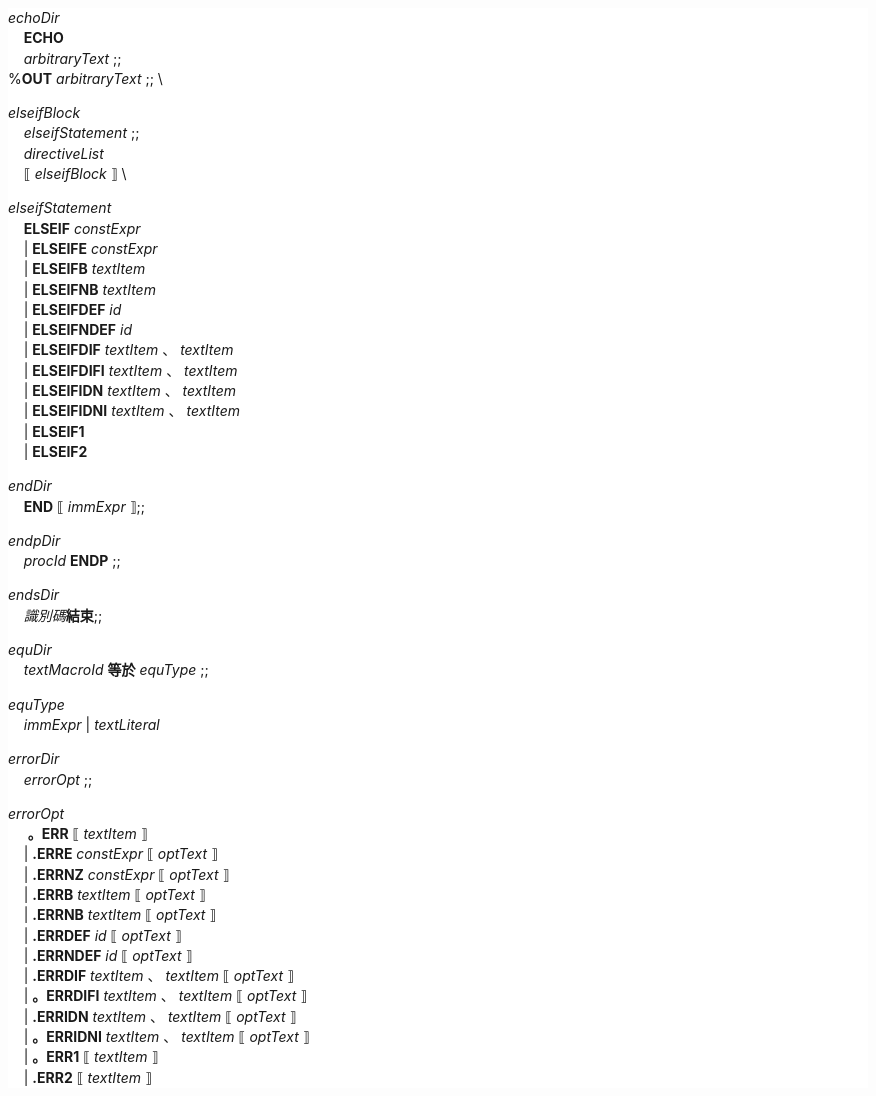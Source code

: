 *echoDir*\
&nbsp;&nbsp;&nbsp;&nbsp;**ECHO**\
&nbsp;&nbsp;&nbsp;&nbsp;*arbitraryText* ;; \
%**OUT** *arbitraryText* ;; \

*elseifBlock*\
&nbsp;&nbsp;&nbsp;&nbsp;*elseifStatement* ;; \
&nbsp;&nbsp;&nbsp;&nbsp;*directiveList*\
&nbsp;&nbsp;&nbsp;&nbsp;⟦ *elseifBlock* ⟧ \

*elseifStatement*\
&nbsp;&nbsp;&nbsp;&nbsp;**ELSEIF** *constExpr*\
&nbsp;&nbsp;&nbsp;&nbsp;| **ELSEIFE** *constExpr*\
&nbsp;&nbsp;&nbsp;&nbsp;| **ELSEIFB** *textItem*\
&nbsp;&nbsp;&nbsp;&nbsp;| **ELSEIFNB** *textItem*\
&nbsp;&nbsp;&nbsp;&nbsp;| **ELSEIFDEF** *id*\
&nbsp;&nbsp;&nbsp;&nbsp;| **ELSEIFNDEF** *id*\
&nbsp;&nbsp;&nbsp;&nbsp;| **ELSEIFDIF** *textItem* 、 *textItem*\
&nbsp;&nbsp;&nbsp;&nbsp;| **ELSEIFDIFI** *textItem* 、 *textItem*\
&nbsp;&nbsp;&nbsp;&nbsp;| **ELSEIFIDN** *textItem* 、 *textItem*\
&nbsp;&nbsp;&nbsp;&nbsp;| **ELSEIFIDNI** *textItem* 、 *textItem*\
&nbsp;&nbsp;&nbsp;&nbsp;| **ELSEIF1**\
&nbsp;&nbsp;&nbsp;&nbsp;| **ELSEIF2**

*endDir*\
&nbsp;&nbsp;&nbsp;&nbsp;**END** ⟦ *immExpr* ⟧;;

*endpDir*\
&nbsp;&nbsp;&nbsp;&nbsp;*procId* **ENDP** ;;

*endsDir*\
&nbsp;&nbsp;&nbsp;&nbsp;*識別碼***結束**;;

*equDir*\
&nbsp;&nbsp;&nbsp;&nbsp;*textMacroId* **等於** *equType* ;;

*equType*\
&nbsp;&nbsp;&nbsp;&nbsp;*immExpr* | *textLiteral*

*errorDir*\
&nbsp;&nbsp;&nbsp;&nbsp;*errorOpt* ;;

*errorOpt*\
&nbsp;&nbsp;&nbsp;&nbsp; **。ERR** ⟦ *textItem* ⟧ \
&nbsp;&nbsp;&nbsp;&nbsp;|  **.ERRE** *constExpr* ⟦ *optText* ⟧ \
&nbsp;&nbsp;&nbsp;&nbsp;|  **.ERRNZ** *constExpr* ⟦ *optText* ⟧ \
&nbsp;&nbsp;&nbsp;&nbsp;|  **.ERRB** *textItem* ⟦ *optText* ⟧ \
&nbsp;&nbsp;&nbsp;&nbsp;|  **.ERRNB** *textItem* ⟦ *optText* ⟧ \
&nbsp;&nbsp;&nbsp;&nbsp;|  **.ERRDEF** *id* ⟦ *optText* ⟧ \
&nbsp;&nbsp;&nbsp;&nbsp;|  **.ERRNDEF** *id* ⟦ *optText* ⟧ \
&nbsp;&nbsp;&nbsp;&nbsp;|  **.ERRDIF** *textItem* 、 *textItem* ⟦ *optText* ⟧ \
&nbsp;&nbsp;&nbsp;&nbsp;|  **。ERRDIFI** *textItem* 、 *textItem* ⟦ *optText* ⟧ \
&nbsp;&nbsp;&nbsp;&nbsp;|  **.ERRIDN** *textItem* 、 *textItem* ⟦ *optText* ⟧ \
&nbsp;&nbsp;&nbsp;&nbsp;|  **。ERRIDNI** *textItem* 、 *textItem* ⟦ *optText* ⟧ \
&nbsp;&nbsp;&nbsp;&nbsp;|  **。ERR1** ⟦ *textItem* ⟧ \
&nbsp;&nbsp;&nbsp;&nbsp;|  **.ERR2** ⟦ *textItem* ⟧
